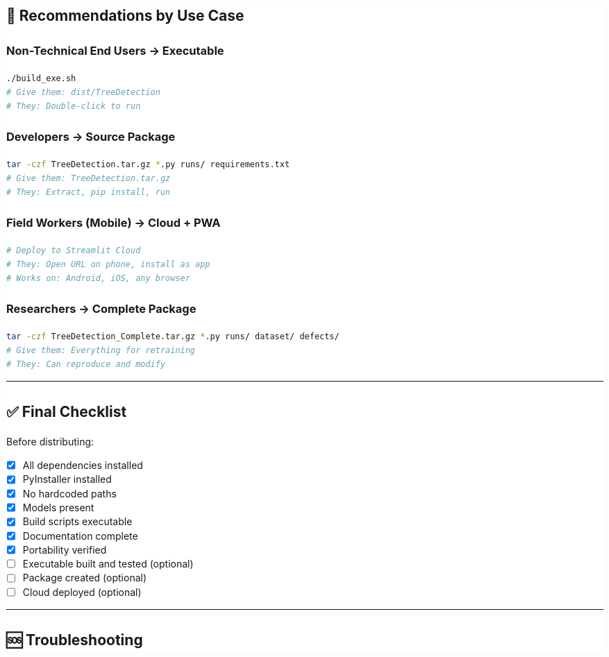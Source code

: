 
## 🎯 Recommendations by Use Case

### Non-Technical End Users → Executable
```bash
./build_exe.sh
# Give them: dist/TreeDetection
# They: Double-click to run
```

### Developers → Source Package
```bash
tar -czf TreeDetection.tar.gz *.py runs/ requirements.txt
# Give them: TreeDetection.tar.gz
# They: Extract, pip install, run
```

### Field Workers (Mobile) → Cloud + PWA
```bash
# Deploy to Streamlit Cloud
# They: Open URL on phone, install as app
# Works on: Android, iOS, any browser
```

### Researchers → Complete Package
```bash
tar -czf TreeDetection_Complete.tar.gz *.py runs/ dataset/ defects/
# Give them: Everything for retraining
# They: Can reproduce and modify
```

---

## ✅ Final Checklist

Before distributing:
- [x] All dependencies installed
- [x] PyInstaller installed
- [x] No hardcoded paths
- [x] Models present
- [x] Build scripts executable
- [x] Documentation complete
- [x] Portability verified
- [ ] Executable built and tested (optional)
- [ ] Package created (optional)
- [ ] Cloud deployed (optional)

---

## 🆘 Troubleshooting
